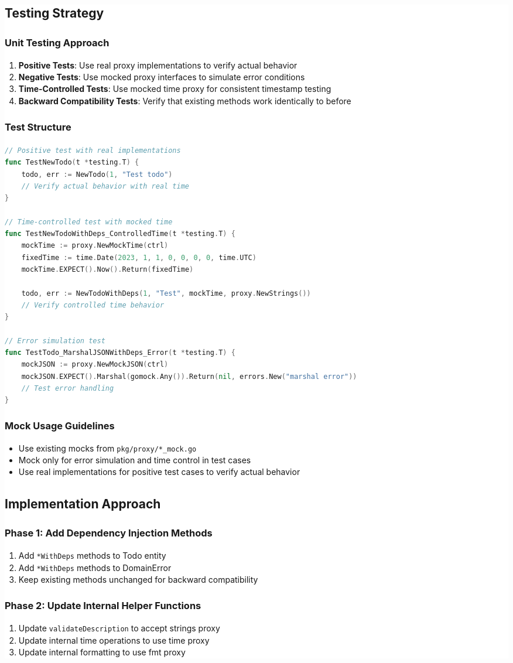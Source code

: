 ## Testing Strategy

### Unit Testing Approach
1. **Positive Tests**: Use real proxy implementations to verify actual behavior
2. **Negative Tests**: Use mocked proxy interfaces to simulate error conditions
3. **Time-Controlled Tests**: Use mocked time proxy for consistent timestamp testing
4. **Backward Compatibility Tests**: Verify that existing methods work identically to before

### Test Structure
```go
// Positive test with real implementations
func TestNewTodo(t *testing.T) {
    todo, err := NewTodo(1, "Test todo")
    // Verify actual behavior with real time
}

// Time-controlled test with mocked time
func TestNewTodoWithDeps_ControlledTime(t *testing.T) {
    mockTime := proxy.NewMockTime(ctrl)
    fixedTime := time.Date(2023, 1, 1, 0, 0, 0, 0, time.UTC)
    mockTime.EXPECT().Now().Return(fixedTime)
    
    todo, err := NewTodoWithDeps(1, "Test", mockTime, proxy.NewStrings())
    // Verify controlled time behavior
}

// Error simulation test
func TestTodo_MarshalJSONWithDeps_Error(t *testing.T) {
    mockJSON := proxy.NewMockJSON(ctrl)
    mockJSON.EXPECT().Marshal(gomock.Any()).Return(nil, errors.New("marshal error"))
    // Test error handling
}
```

### Mock Usage Guidelines
- Use existing mocks from `pkg/proxy/*_mock.go`
- Mock only for error simulation and time control in test cases
- Use real implementations for positive test cases to verify actual behavior

## Implementation Approach

### Phase 1: Add Dependency Injection Methods
1. Add `*WithDeps` methods to Todo entity
2. Add `*WithDeps` methods to DomainError
3. Keep existing methods unchanged for backward compatibility

### Phase 2: Update Internal Helper Functions
1. Update `validateDescription` to accept strings proxy
2. Update internal time operations to use time proxy
3. Update internal formatting to use fmt proxy
